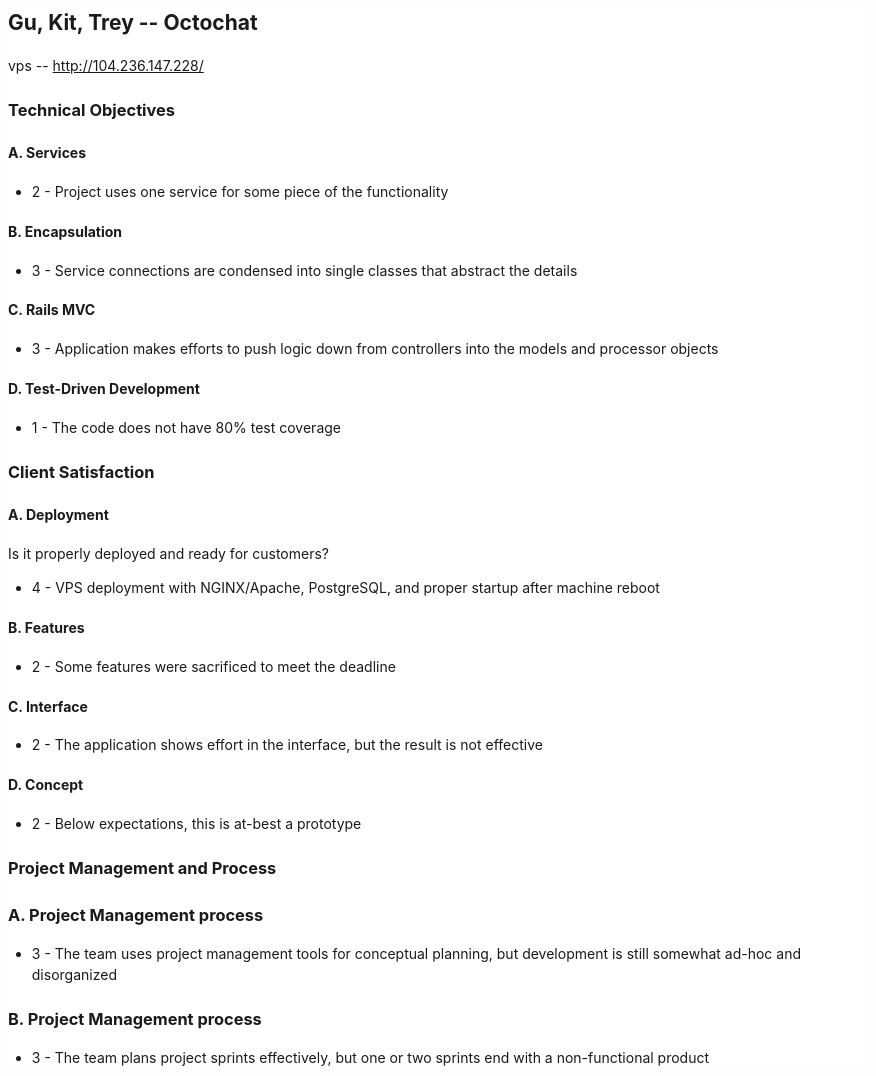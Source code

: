 ## Gu, Kit, Trey -- Octochat

vps -- http://104.236.147.228/

### Technical Objectives

#### A. Services

* 2 - Project uses one service for some piece of the functionality

#### B. Encapsulation

* 3 - Service connections are condensed into single classes that abstract the details

#### C. Rails MVC

* 3 - Application makes efforts to push logic down from controllers into the models and processor objects

#### D. Test-Driven Development

* 1 - The code does not have 80% test coverage

### Client Satisfaction

#### A. Deployment

Is it properly deployed and ready for customers?

* 4 - VPS deployment with NGINX/Apache, PostgreSQL, and proper startup after machine reboot

#### B. Features

* 2 - Some features were sacrificed to meet the deadline

#### C. Interface

* 2 - The application shows effort in the interface, but the result is not effective

#### D. Concept

* 2 - Below expectations, this is at-best a prototype

### Project Management and Process

### A. Project Management process

* 3 - The team uses project management tools for conceptual
planning, but development is still somewhat ad-hoc and disorganized

### B. Project Management process

* 3 - The team plans project sprints effectively, but one or two sprints
end with a non-functional product
